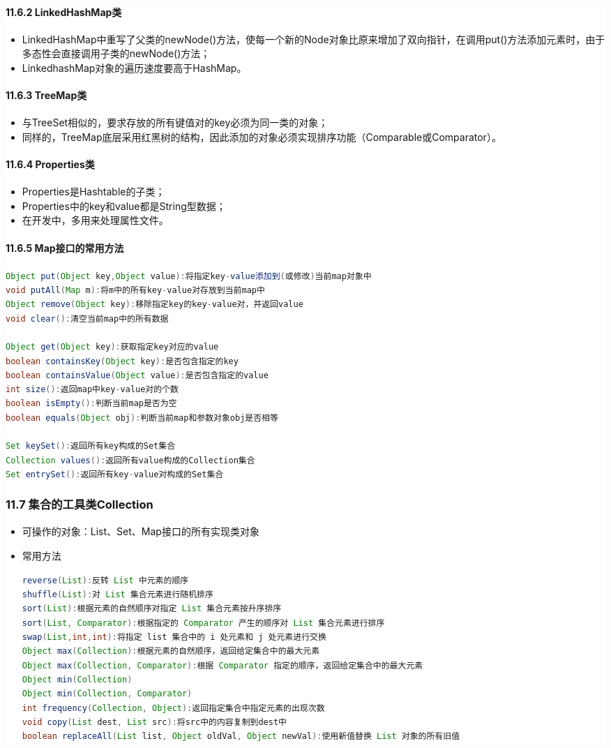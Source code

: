 

#### 11.6.2 LinkedHashMap类

- LinkedHashMap中重写了父类的newNode()方法，使每一个新的Node对象比原来增加了双向指针，在调用put()方法添加元素时，由于多态性会直接调用子类的newNode()方法；
- LinkedhashMap对象的遍历速度要高于HashMap。



#### 11.6.3 TreeMap类

- 与TreeSet相似的，要求存放的所有键值对的key必须为同一类的对象；
- 同样的，TreeMap底层采用红黑树的结构，因此添加的对象必须实现排序功能（Comparable或Comparator）。



#### 11.6.4 Properties类

- Properties是Hashtable的子类；
- Properties中的key和value都是String型数据；
- 在开发中，多用来处理属性文件。



#### 11.6.5 Map接口的常用方法

```java
Object put(Object key,Object value):将指定key-value添加到(或修改)当前map对象中
void putAll(Map m):将m中的所有key-value对存放到当前map中
Object remove(Object key):移除指定key的key-value对，并返回value
void clear():清空当前map中的所有数据

Object get(Object key):获取指定key对应的value
boolean containsKey(Object key):是否包含指定的key
boolean containsValue(Object value):是否包含指定的value
int size():返回map中key-value对的个数
boolean isEmpty():判断当前map是否为空
boolean equals(Object obj):判断当前map和参数对象obj是否相等

Set keySet():返回所有key构成的Set集合
Collection values():返回所有value构成的Collection集合
Set entrySet():返回所有key-value对构成的Set集合
```



### 11.7 集合的工具类Collection

- 可操作的对象：List、Set、Map接口的所有实现类对象

- 常用方法

  ```java
  reverse(List):反转 List 中元素的顺序
  shuffle(List):对 List 集合元素进行随机排序
  sort(List):根据元素的自然顺序对指定 List 集合元素按升序排序
  sort(List, Comparator):根据指定的 Comparator 产生的顺序对 List 集合元素进行排序
  swap(List,int,int):将指定 list 集合中的 i 处元素和 j 处元素进行交换
  Object max(Collection):根据元素的自然顺序，返回给定集合中的最大元素
  Object max(Collection, Comparator):根据 Comparator 指定的顺序，返回给定集合中的最大元素
  Object min(Collection)
  Object min(Collection, Comparator)
  int frequency(Collection, Object):返回指定集合中指定元素的出现次数
  void copy(List dest, List src):将src中的内容复制到dest中
  boolean replaceAll(List list, Object oldVal, Object newVal):使用新值替换 List 对象的所有旧值
  ```
